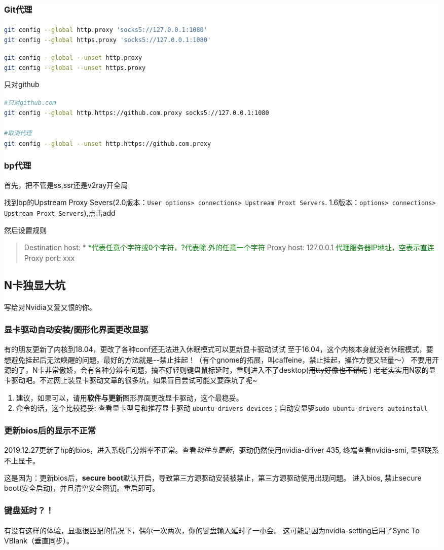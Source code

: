 ### Git代理

```bash
git config --global http.proxy 'socks5://127.0.0.1:1080'
git config --global https.proxy 'socks5://127.0.0.1:1080'
```

```bash
git config --global --unset http.proxy
git config --global --unset https.proxy
```

只对github
```bash
#只对github.com
git config --global http.https://github.com.proxy socks5://127.0.0.1:1080

#取消代理
git config --global --unset http.https://github.com.proxy
```
### bp代理

首先，把不管是ss,ssr还是v2ray开全局

找到bp的Upstream Proxy Severs(2.0版本：`User options> connections> Upstream Proxt Servers`. 1.6版本：`options> connections> Upstream Proxt Servers`),点击add

然后设置规则

> Destination host: *
> <font color="green">*代表任意个字符或0个字符，?代表除.外的任意一个字符</font>
> Proxy host: 127.0.0.1 <font color="green">代理服务器IP地址，空表示直连</font>
> Proxy port: xxx



## N卡独显大坑

写给对Nvidia又爱又恨的你。

### 显卡驱动自动安装/图形化界面更改显驱
有的朋友更新了内核到18.04，更改了各种conf还无法进入休眠模式可以更新显卡驱动试试
至于16.04，这个内核本身就没有休眠模式，要想避免挂起后无法唤醒的问题，最好的方法就是--禁止挂起！（有个gnome的拓展，叫caffeine，禁止挂起，操作方便又轻量～）
不要用开源的了，N卡非常傲娇，会有各种分辨率问题，搞不好轻则键盘鼠标延时，重则进入不了desktop(~~用tty好像也不错呢~~ )
老老实实用N家的显卡驱动吧。不过网上装显卡驱动文章的很多坑，如果盲目尝试可能又要踩坑了呢~
1. 建议，如果可以，请用**软件与更新**图形界面更改显卡驱动，这个最稳妥。
2. 命令的话，这个比较稳妥: 查看显卡型号和推荐显卡驱动 `ubuntu-drivers devices`；自动安显驱`sudo ubuntu-drivers autoinstall`

### 更新bios后的显示不正常
2019.12.27更新了hp的bios，进入系统后分辨率不正常。查看*软件与更新*，驱动仍然使用nvidia-driver 435, 终端查看nvidia-smi, 显驱联系不上显卡。

这是因为：更新bios后，**secure boot**默认开启，导致第三方源驱动安装被禁止，第三方源驱动使用出现问题。 进入bios, 禁止secure boot(安全启动)，并且清空安全密钥。重启即可。

### 键盘延时？！
有没有这样的体验，显驱很匹配的情况下，偶尔一次两次，你的键盘输入延时了一小会。
这可能是因为nvidia-setting启用了Sync To VBlank（垂直同步）。
